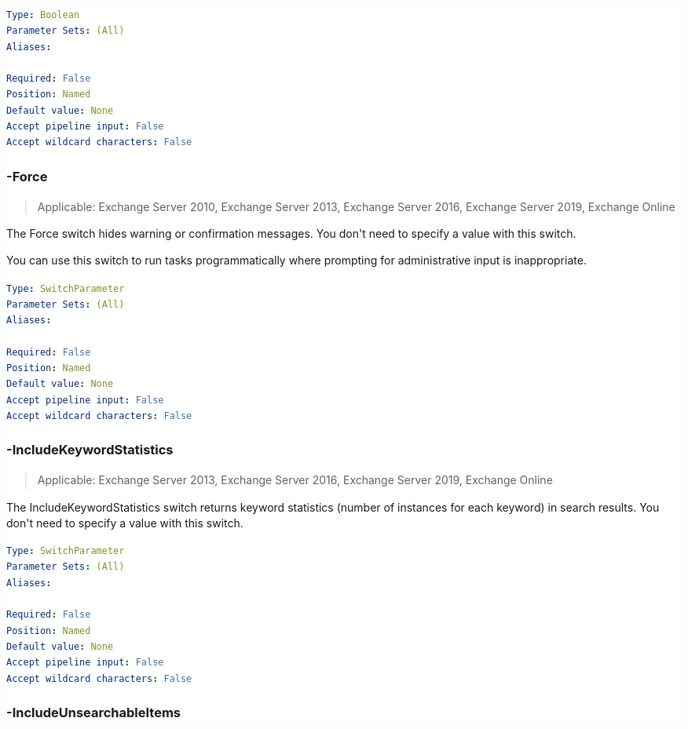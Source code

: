 ```yaml
Type: Boolean
Parameter Sets: (All)
Aliases:

Required: False
Position: Named
Default value: None
Accept pipeline input: False
Accept wildcard characters: False
```

### -Force

> Applicable: Exchange Server 2010, Exchange Server 2013, Exchange Server 2016, Exchange Server 2019, Exchange Online

The Force switch hides warning or confirmation messages. You don't need to specify a value with this switch.

You can use this switch to run tasks programmatically where prompting for administrative input is inappropriate.

```yaml
Type: SwitchParameter
Parameter Sets: (All)
Aliases:

Required: False
Position: Named
Default value: None
Accept pipeline input: False
Accept wildcard characters: False
```

### -IncludeKeywordStatistics

> Applicable: Exchange Server 2013, Exchange Server 2016, Exchange Server 2019, Exchange Online

The IncludeKeywordStatistics switch returns keyword statistics (number of instances for each keyword) in search results. You don't need to specify a value with this switch.

```yaml
Type: SwitchParameter
Parameter Sets: (All)
Aliases:

Required: False
Position: Named
Default value: None
Accept pipeline input: False
Accept wildcard characters: False
```

### -IncludeUnsearchableItems
